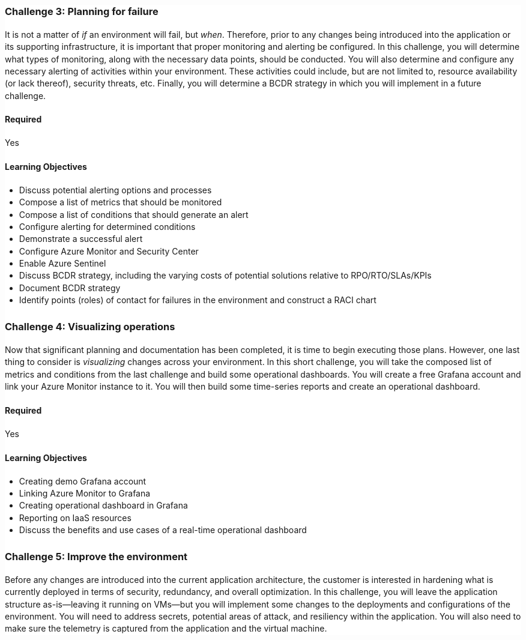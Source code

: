 ### Challenge 3: Planning for failure

It is not a matter of _if_ an environment will fail, but _when_. Therefore, prior to any changes being introduced into the application or its supporting infrastructure, it is important that proper monitoring and alerting be configured. In this challenge, you will determine what types of monitoring, along with the necessary data points, should be conducted. You will also determine and configure any necessary alerting of activities within your environment. These activities could include, but are not limited to, resource availability (or lack thereof), security threats, etc. Finally, you will determine a BCDR strategy in which you will implement in a future challenge.

#### Required  

Yes

#### Learning Objectives

* Discuss potential alerting options and processes
* Compose a list of metrics that should be monitored
* Compose a list of conditions that should generate an alert
* Configure alerting for determined conditions
* Demonstrate a successful alert
* Configure Azure Monitor and Security Center
* Enable Azure Sentinel
* Discuss BCDR strategy, including the varying costs of potential solutions relative to RPO/RTO/SLAs/KPIs
* Document BCDR strategy
* Identify points (roles) of contact for failures in the environment and construct a RACI chart

### Challenge 4: Visualizing operations

Now that significant planning and documentation has been completed, it is time to begin executing those plans. However, one last thing to consider is _visualizing_ changes across your environment. In this short challenge, you will take the composed list of metrics and conditions from the last challenge and build some operational dashboards. You will create a free Grafana account and link your Azure Monitor instance to it. You will then build some time-series reports and create an operational dashboard.

#### Required  

Yes

#### Learning Objectives

* Creating demo Grafana account
* Linking Azure Monitor to Grafana
* Creating operational dashboard in Grafana
* Reporting on IaaS resources
* Discuss the benefits and use cases of a real-time operational dashboard

### Challenge 5: Improve the environment

Before any changes are introduced into the current application architecture, the customer is interested in hardening what is currently deployed in terms of security, redundancy, and overall optimization. In this challenge, you will leave the application structure as-is&mdash;leaving it running on VMs&mdash;but you will implement some changes to the deployments and configurations of the environment. You will need to address secrets, potential areas of attack, and resiliency within the application. You will also need to make sure the telemetry is captured from the application and the virtual machine.
